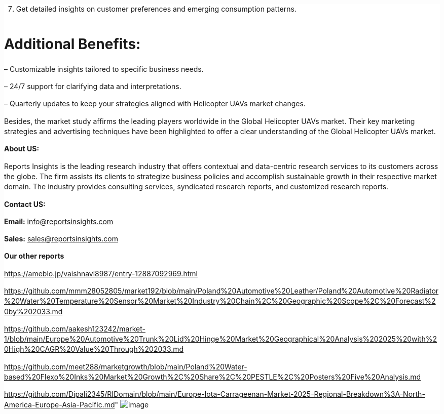 7. Get detailed insights on customer preferences and emerging consumption patterns.

# <strong>Additional Benefits:</strong>

– Customizable insights tailored to specific business needs.

– 24/7 support for clarifying data and interpretations.

– Quarterly updates to keep your strategies aligned with Helicopter UAVs market changes.

Besides, the market study affirms the leading players worldwide in the Global Helicopter UAVs market. Their key marketing strategies and advertising techniques have been highlighted to offer a clear understanding of the Global Helicopter UAVs market.

<strong><strong>About US</strong>:</strong>

Reports Insights is the leading research industry that offers contextual and data-centric research services to its customers across the globe. The firm assists its clients to strategize business policies and accomplish sustainable growth in their respective market domain. The industry provides consulting services, syndicated research reports, and customized research reports.

<strong>Contact US:</strong>

<p class=><b>Email:</b> <a href=mailto:info@reportsinsights.com>info@reportsinsights.com</a></p>
<p class=><b>Sales:</b> <a href=mailto:sales@reportsinsights.com>sales@reportsinsights.com</a></p>

<strong>Our other reports</strong>

<a href=https://ameblo.jp/vaishnavi8987/entry-12887092969.html>https://ameblo.jp/vaishnavi8987/entry-12887092969.html</a>

<a href=https://github.com/mmm28052805/market192/blob/main/Poland%20Automotive%20Leather/Poland%20Automotive%20Radiator%20Water%20Temperature%20Sensor%20Market%20Industry%20Chain%2C%20Geographic%20Scope%2C%20Forecast%20by%202033.md>https://github.com/mmm28052805/market192/blob/main/Poland%20Automotive%20Leather/Poland%20Automotive%20Radiator%20Water%20Temperature%20Sensor%20Market%20Industry%20Chain%2C%20Geographic%20Scope%2C%20Forecast%20by%202033.md</a>

<a href=https://github.com/aakesh123242/market-1/blob/main/Europe%20Automotive%20Trunk%20Lid%20Hinge%20Market%20Geographical%20Analysis%202025%20with%20High%20CAGR%20Value%20Through%202033.md>https://github.com/aakesh123242/market-1/blob/main/Europe%20Automotive%20Trunk%20Lid%20Hinge%20Market%20Geographical%20Analysis%202025%20with%20High%20CAGR%20Value%20Through%202033.md</a>

<a href=https://github.com/meet288/marketgrowth/blob/main/Poland%20Water-based%20Flexo%20Inks%20Market%20Growth%2C%20Share%2C%20PESTLE%2C%20Posters%20Five%20Analysis.md>https://github.com/meet288/marketgrowth/blob/main/Poland%20Water-based%20Flexo%20Inks%20Market%20Growth%2C%20Share%2C%20PESTLE%2C%20Posters%20Five%20Analysis.md</a>

<a href=https://github.com/Dipali2345/RIDomain/blob/main/Europe-Iota-Carrageenan-Market-2025-Regional-Breakdown%3A-North-America-Europe-Asia-Pacific.md>https://github.com/Dipali2345/RIDomain/blob/main/Europe-Iota-Carrageenan-Market-2025-Regional-Breakdown%3A-North-America-Europe-Asia-Pacific.md</a>"
![image](https://github.com/user-attachments/assets/272c138a-1e0f-4940-8bce-89c7ec363084)
